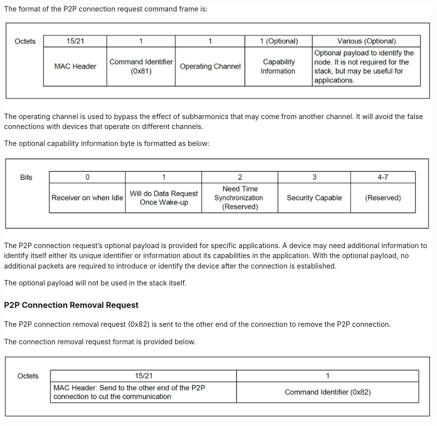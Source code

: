 The format of the P2P connection request command frame is:
<p align="center">
<img src="resources/media/connection_request_cmd_format.png" width=>
</p>

The operating channel is used to bypass the effect of subharmonics that may come from another channel. It will avoid the false connections with devices that operate on different channels.

The optional capability information byte is formatted as below:
<p align="center">
<img src="resources/media/capability_information_format.png" width=>
</p>

The P2P connection request’s optional payload is provided for specific applications. A device may need additional information to identify itself either its unique identifier or information about its capabilities in the application. With the optional payload, no additional packets are required to introduce or identify the device after the connection is established.

The optional payload will not be used in the stack itself.

### P2P Connection Removal Request<a name="step8b"></a>

The P2P connection removal request (0x82) is sent to the other end of the connection to remove the P2P connection. 

The connection removal request format is provided below.
<p align="center">
<img src="resources/media/connection_removal_request.png" width=>
</p>
